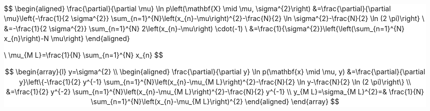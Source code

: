 $$
\begin{aligned}
\frac{\partial}{\partial \mu} \ln p\left(\mathbf{X} \mid \mu, \sigma^{2}\right) &=\frac{\partial}{\partial \mu}\left\{-\frac{1}{2 \sigma^{2}} \sum_{n=1}^{N}\left(x_{n}-\mu\right)^{2}-\frac{N}{2} \ln \sigma^{2}-\frac{N}{2} \ln (2 \pi)\right\} \\
&=-\frac{1}{2 \sigma^{2}} \sum_{n=1}^{N} 2\left(x_{n}-\mu\right) \cdot(-1) \\
&=\frac{1}{\sigma^{2}}\left\{\left(\sum_{n=1}^{N} x_{n}\right)-N \mu\right\}
\end{aligned}

\\
\mu_{M L}=\frac{1}{N} \sum_{n=1}^{N} x_{n}
$$

$$
\begin{array}{l}
y=\sigma^{2} \\
\begin{aligned}
\frac{\partial}{\partial y} \ln p(\mathbf{x} \mid \mu, y) &=\frac{\partial}{\partial y}\left\{-\frac{1}{2} y^{-1} \sum_{n=1}^{N}\left(x_{n}-\mu_{M L}\right)^{2}-\frac{N}{2} \ln y-\frac{N}{2} \ln (2 \pi)\right\} \\
&=\frac{1}{2} y^{-2} \sum_{n=1}^{N}\left(x_{n}-\mu_{M L}\right)^{2}-\frac{N}{2} y^{-1} \\
y_{M L}=\sigma_{M L}^{2}=& \frac{1}{N} \sum_{n=1}^{N}\left(x_{n}-\mu_{M L}\right)^{2}
\end{aligned}
\end{array}
$$

